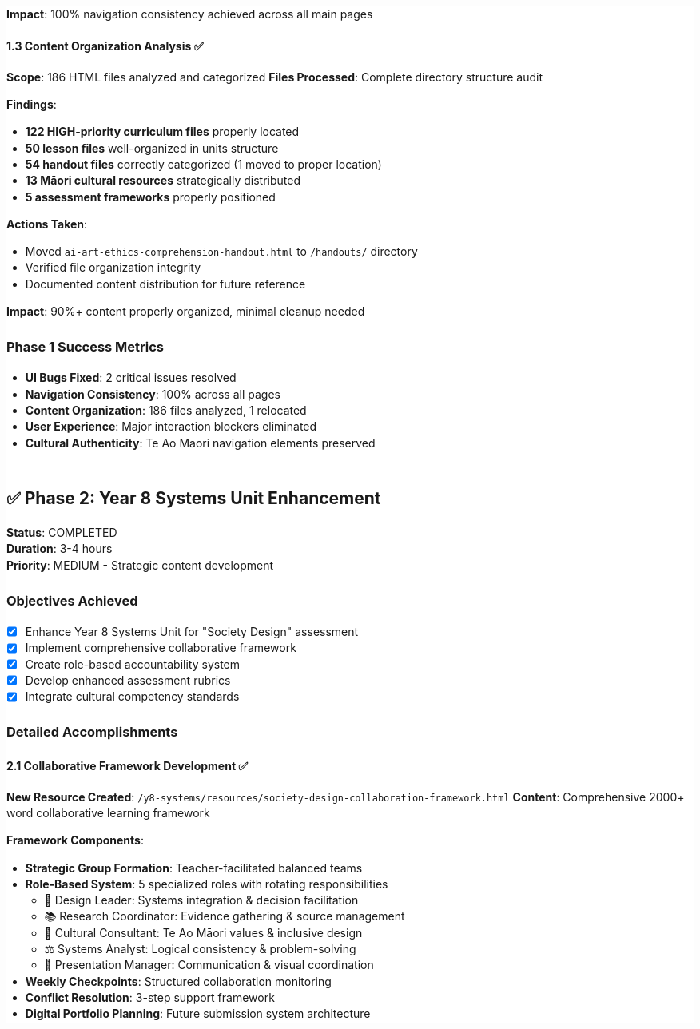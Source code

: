 **Impact**: 100% navigation consistency achieved across all main pages

#### 1.3 Content Organization Analysis ✅
**Scope**: 186 HTML files analyzed and categorized
**Files Processed**: Complete directory structure audit

**Findings**:
- **122 HIGH-priority curriculum files** properly located
- **50 lesson files** well-organized in units structure
- **54 handout files** correctly categorized (1 moved to proper location)
- **13 Māori cultural resources** strategically distributed
- **5 assessment frameworks** properly positioned

**Actions Taken**:
- Moved `ai-art-ethics-comprehension-handout.html` to `/handouts/` directory
- Verified file organization integrity
- Documented content distribution for future reference

**Impact**: 90%+ content properly organized, minimal cleanup needed

### Phase 1 Success Metrics
- **UI Bugs Fixed**: 2 critical issues resolved
- **Navigation Consistency**: 100% across all pages
- **Content Organization**: 186 files analyzed, 1 relocated
- **User Experience**: Major interaction blockers eliminated
- **Cultural Authenticity**: Te Ao Māori navigation elements preserved

---

## ✅ Phase 2: Year 8 Systems Unit Enhancement
**Status**: COMPLETED  
**Duration**: 3-4 hours  
**Priority**: MEDIUM - Strategic content development

### Objectives Achieved
- [x] Enhance Year 8 Systems Unit for "Society Design" assessment
- [x] Implement comprehensive collaborative framework
- [x] Create role-based accountability system
- [x] Develop enhanced assessment rubrics
- [x] Integrate cultural competency standards

### Detailed Accomplishments

#### 2.1 Collaborative Framework Development ✅
**New Resource Created**: `/y8-systems/resources/society-design-collaboration-framework.html`
**Content**: Comprehensive 2000+ word collaborative learning framework

**Framework Components**:
- **Strategic Group Formation**: Teacher-facilitated balanced teams
- **Role-Based System**: 5 specialized roles with rotating responsibilities
  - 🎯 Design Leader: Systems integration & decision facilitation
  - 📚 Research Coordinator: Evidence gathering & source management
  - 🌺 Cultural Consultant: Te Ao Māori values & inclusive design
  - ⚖️ Systems Analyst: Logical consistency & problem-solving
  - 🎤 Presentation Manager: Communication & visual coordination
- **Weekly Checkpoints**: Structured collaboration monitoring
- **Conflict Resolution**: 3-step support framework
- **Digital Portfolio Planning**: Future submission system architecture
